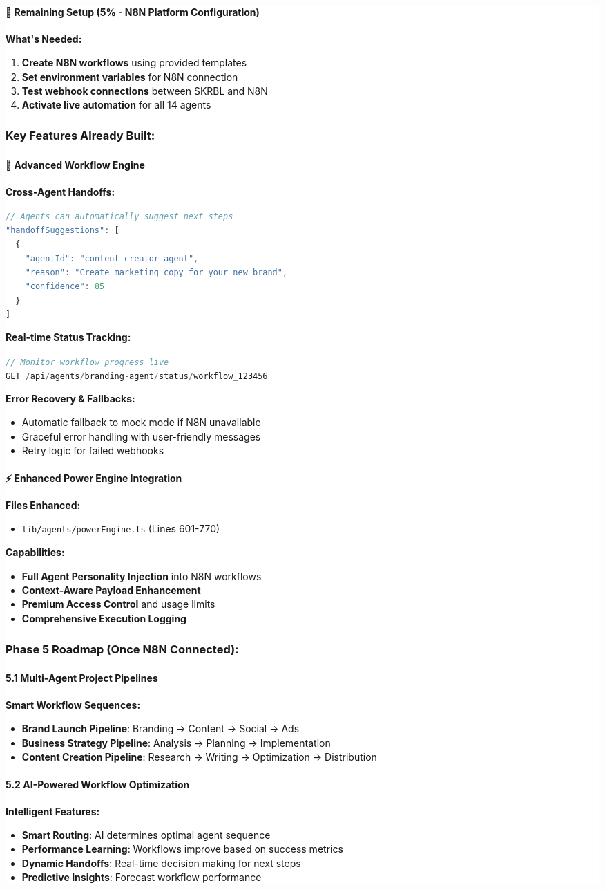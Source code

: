 #### **🔧 Remaining Setup (5% - N8N Platform Configuration)**
**What's Needed:**
1. **Create N8N workflows** using provided templates
2. **Set environment variables** for N8N connection
3. **Test webhook connections** between SKRBL and N8N
4. **Activate live automation** for all 14 agents

### **Key Features Already Built:**

#### **🔗 Advanced Workflow Engine**
**Cross-Agent Handoffs:**
```typescript
// Agents can automatically suggest next steps
"handoffSuggestions": [
  {
    "agentId": "content-creator-agent",
    "reason": "Create marketing copy for your new brand",
    "confidence": 85
  }
]
```

**Real-time Status Tracking:**
```typescript
// Monitor workflow progress live
GET /api/agents/branding-agent/status/workflow_123456
```

**Error Recovery & Fallbacks:**
- Automatic fallback to mock mode if N8N unavailable
- Graceful error handling with user-friendly messages
- Retry logic for failed webhooks

#### **⚡ Enhanced Power Engine Integration**
**Files Enhanced:**
- `lib/agents/powerEngine.ts` (Lines 601-770)

**Capabilities:**
- **Full Agent Personality Injection** into N8N workflows
- **Context-Aware Payload Enhancement** 
- **Premium Access Control** and usage limits
- **Comprehensive Execution Logging**

### **Phase 5 Roadmap (Once N8N Connected):**

#### **5.1 Multi-Agent Project Pipelines**
**Smart Workflow Sequences:**
- **Brand Launch Pipeline**: Branding → Content → Social → Ads
- **Business Strategy Pipeline**: Analysis → Planning → Implementation
- **Content Creation Pipeline**: Research → Writing → Optimization → Distribution

#### **5.2 AI-Powered Workflow Optimization**
**Intelligent Features:**
- **Smart Routing**: AI determines optimal agent sequence
- **Performance Learning**: Workflows improve based on success metrics  
- **Dynamic Handoffs**: Real-time decision making for next steps
- **Predictive Insights**: Forecast workflow performance
